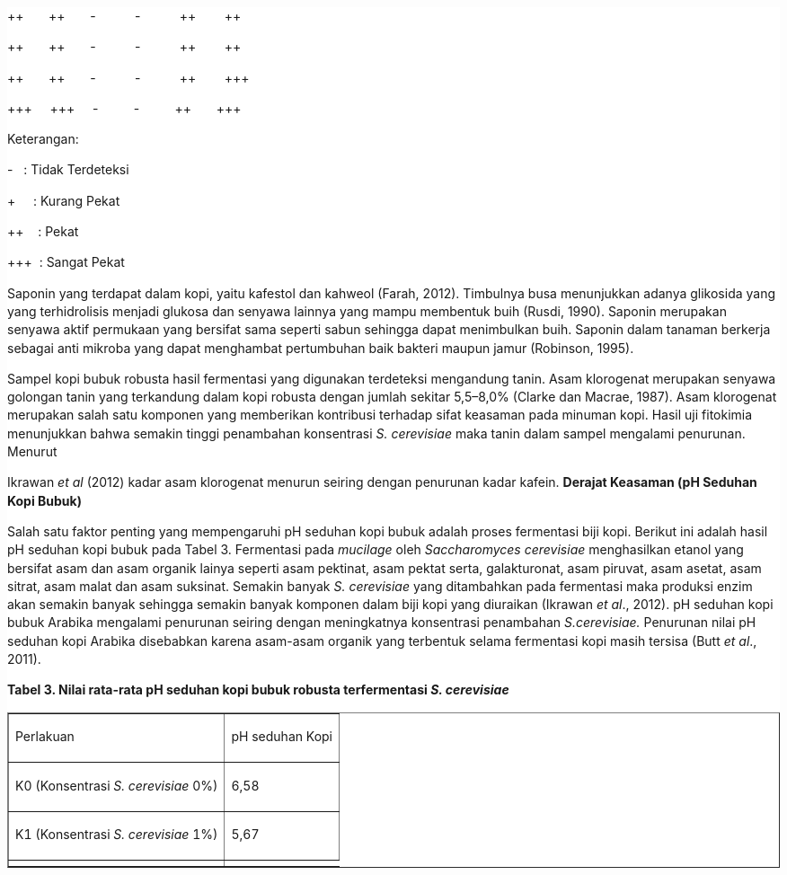 <p><span class="font5">++ &nbsp;&nbsp;&nbsp;&nbsp;&nbsp;&nbsp;++ &nbsp;&nbsp;&nbsp;&nbsp;&nbsp;&nbsp;- &nbsp;&nbsp;&nbsp;&nbsp;&nbsp;&nbsp;&nbsp;&nbsp;&nbsp;&nbsp;- &nbsp;&nbsp;&nbsp;&nbsp;&nbsp;&nbsp;&nbsp;&nbsp;&nbsp;&nbsp;++ &nbsp;&nbsp;&nbsp;&nbsp;&nbsp;&nbsp;&nbsp;++</span></p>
<p><span class="font5">++ &nbsp;&nbsp;&nbsp;&nbsp;&nbsp;&nbsp;++ &nbsp;&nbsp;&nbsp;&nbsp;&nbsp;&nbsp;- &nbsp;&nbsp;&nbsp;&nbsp;&nbsp;&nbsp;&nbsp;&nbsp;&nbsp;&nbsp;- &nbsp;&nbsp;&nbsp;&nbsp;&nbsp;&nbsp;&nbsp;&nbsp;&nbsp;&nbsp;++ &nbsp;&nbsp;&nbsp;&nbsp;&nbsp;&nbsp;&nbsp;++</span></p>
<p><span class="font5">++ &nbsp;&nbsp;&nbsp;&nbsp;&nbsp;&nbsp;++ &nbsp;&nbsp;&nbsp;&nbsp;&nbsp;&nbsp;- &nbsp;&nbsp;&nbsp;&nbsp;&nbsp;&nbsp;&nbsp;&nbsp;&nbsp;&nbsp;- &nbsp;&nbsp;&nbsp;&nbsp;&nbsp;&nbsp;&nbsp;&nbsp;&nbsp;&nbsp;++ &nbsp;&nbsp;&nbsp;&nbsp;&nbsp;&nbsp;&nbsp;+++</span></p>
<p><span class="font5">+++ &nbsp;&nbsp;&nbsp;&nbsp;+++ &nbsp;&nbsp;&nbsp;&nbsp;- &nbsp;&nbsp;&nbsp;&nbsp;&nbsp;&nbsp;&nbsp;&nbsp;&nbsp;- &nbsp;&nbsp;&nbsp;&nbsp;&nbsp;&nbsp;&nbsp;&nbsp;&nbsp;++ &nbsp;&nbsp;&nbsp;&nbsp;&nbsp;&nbsp;+++</span></p></td></tr>
</table>
<p><span class="font4">Keterangan:</span></p>
<p><span class="font4">- &nbsp;&nbsp;: Tidak Terdeteksi</span></p>
<p><span class="font4">+ &nbsp;&nbsp;&nbsp;&nbsp;: Kurang Pekat</span></p>
<p><span class="font4">++ &nbsp;&nbsp;&nbsp;: Pekat</span></p>
<p><span class="font4">+++ &nbsp;: Sangat Pekat</span></p>
<p><span class="font5">Saponin yang terdapat dalam kopi, yaitu kafestol dan kahweol (Farah, 2012). Timbulnya busa menunjukkan adanya glikosida yang yang terhidrolisis menjadi glukosa dan senyawa lainnya yang mampu membentuk buih (Rusdi, 1990). Saponin merupakan senyawa aktif permukaan yang bersifat sama seperti sabun sehingga dapat menimbulkan buih. Saponin dalam tanaman berkerja sebagai anti mikroba yang dapat menghambat pertumbuhan baik bakteri maupun jamur (Robinson, 1995).</span></p>
<p><span class="font5">Sampel kopi bubuk robusta hasil fermentasi yang digunakan terdeteksi mengandung tanin. Asam klorogenat merupakan senyawa golongan tanin yang terkandung dalam kopi robusta dengan jumlah sekitar 5,5–8,0% (Clarke dan Macrae, 1987). Asam klorogenat merupakan salah satu komponen yang memberikan kontribusi terhadap sifat keasaman pada minuman kopi. Hasil uji fitokimia menunjukkan bahwa semakin tinggi penambahan konsentrasi </span><span class="font5" style="font-style:italic;">S. cerevisiae</span><span class="font5"> maka tanin dalam sampel mengalami penurunan. Menurut</span></p>
<p><span class="font5">Ikrawan </span><span class="font5" style="font-style:italic;">et al</span><span class="font5"> (2012) kadar asam klorogenat menurun seiring dengan penurunan kadar kafein. </span><span class="font5" style="font-weight:bold;">Derajat Keasaman (pH Seduhan Kopi Bubuk)</span></p>
<p><span class="font5">Salah satu faktor penting yang mempengaruhi pH seduhan kopi bubuk adalah proses fermentasi biji kopi. Berikut ini adalah hasil pH seduhan kopi bubuk pada Tabel 3. Fermentasi pada </span><span class="font5" style="font-style:italic;">mucilage</span><span class="font5"> oleh </span><span class="font5" style="font-style:italic;">Saccharomyces cerevisiae </span><span class="font5">menghasilkan etanol yang bersifat asam dan asam organik lainya seperti asam pektinat, asam pektat serta, galakturonat, asam piruvat, asam asetat, asam sitrat, asam malat dan asam suksinat. Semakin banyak </span><span class="font5" style="font-style:italic;">S. cerevisiae</span><span class="font5"> yang ditambahkan pada fermentasi maka produksi enzim akan semakin banyak sehingga semakin banyak komponen dalam biji kopi yang diuraikan (Ikrawan </span><span class="font5" style="font-style:italic;">et al</span><span class="font5">., 2012). pH seduhan kopi bubuk Arabika mengalami penurunan seiring dengan meningkatnya konsentrasi penambahan </span><span class="font5" style="font-style:italic;">S.cerevisiae.</span><span class="font5"> Penurunan nilai pH seduhan kopi Arabika disebabkan karena asam-asam organik yang terbentuk selama fermentasi kopi masih tersisa (Butt </span><span class="font5" style="font-style:italic;">et al</span><span class="font5">., 2011).</span></p>
<div>
<p><span class="font5" style="font-weight:bold;">Tabel 3. Nilai rata-rata pH seduhan kopi bubuk robusta terfermentasi </span><span class="font5" style="font-weight:bold;font-style:italic;">S. cerevisiae</span></p>
<table border="1">
<tr><td style="vertical-align:top;">
<p><span class="font5">Perlakuan</span></p></td><td style="vertical-align:top;">
<p><span class="font5">pH seduhan Kopi</span></p></td></tr>
<tr><td style="vertical-align:top;">
<p><span class="font5">K0 (Konsentrasi </span><span class="font5" style="font-style:italic;">S. cerevisiae</span><span class="font5"> 0%)</span></p></td><td style="vertical-align:top;">
<p><span class="font5">6,58</span></p></td></tr>
<tr><td style="vertical-align:top;">
<p><span class="font5">K1 (Konsentrasi </span><span class="font5" style="font-style:italic;">S. cerevisiae</span><span class="font5"> 1%)</span></p></td><td style="vertical-align:top;">
<p><span class="font5">5,67</span></p></td></tr>
<tr><td style="vertical-align:middle;">